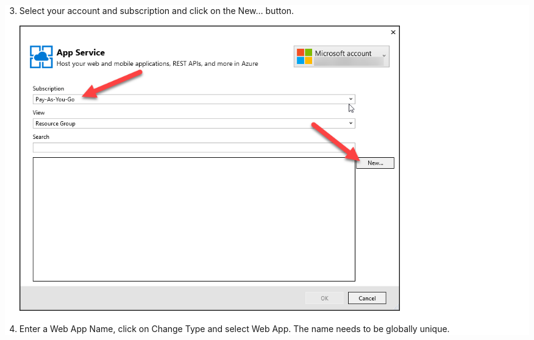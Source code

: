 3.  Select your account and subscription and click on the New… button.

    <img src="./media/image40.png" width="624" height="468" />

4.  Enter a Web App Name, click on Change Type and select Web App. The name needs to be globally unique.
